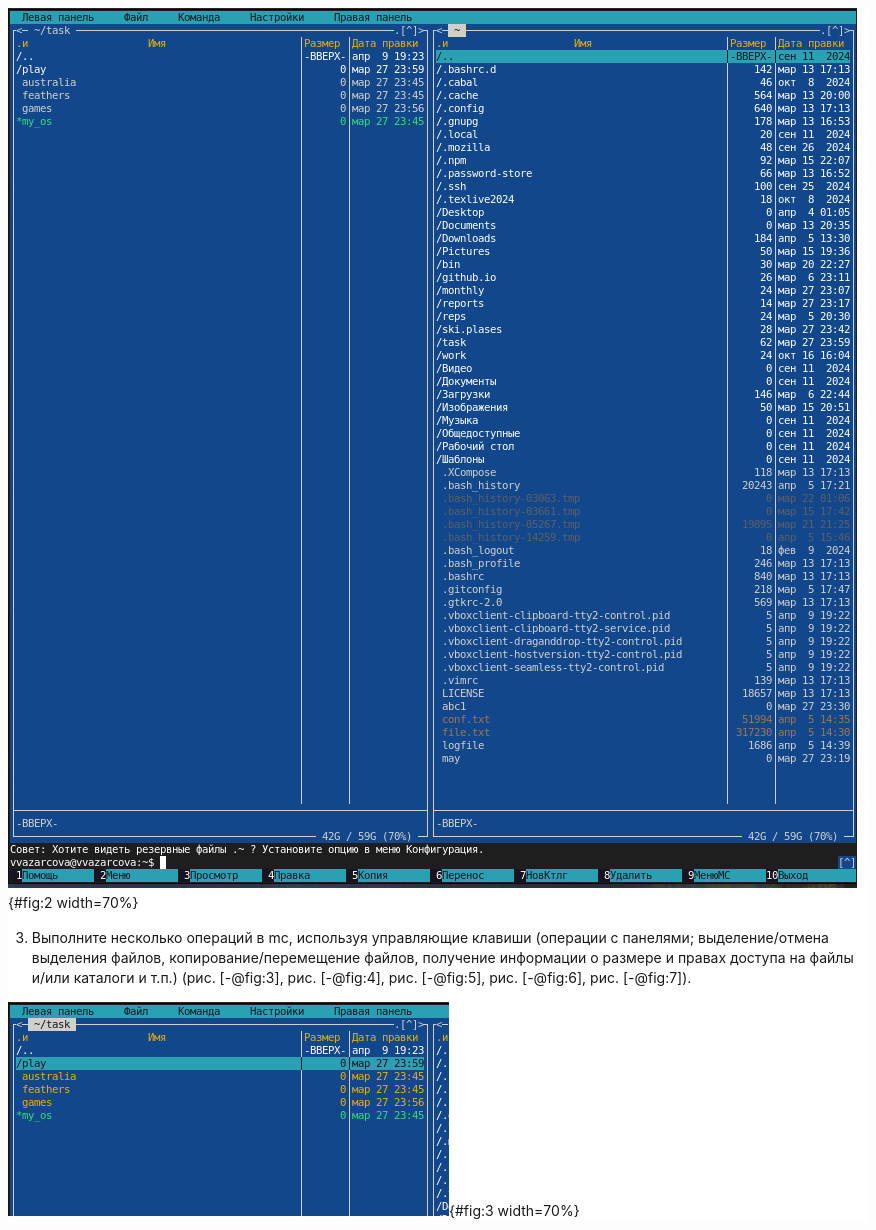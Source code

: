 ![Название рисунка](image/2.png){#fig:2 width=70%}

3. Выполните несколько операций в mc, используя управляющие клавиши (операции с панелями; выделение/отмена выделения файлов, копирование/перемещение файлов, получение информации о размере и правах доступа на файлы и/или каталоги и т.п.) (рис. [-@fig:3], рис. [-@fig:4], рис. [-@fig:5], рис. [-@fig:6], рис. [-@fig:7]).

![Выделение](image/3.png){#fig:3 width=70%}
